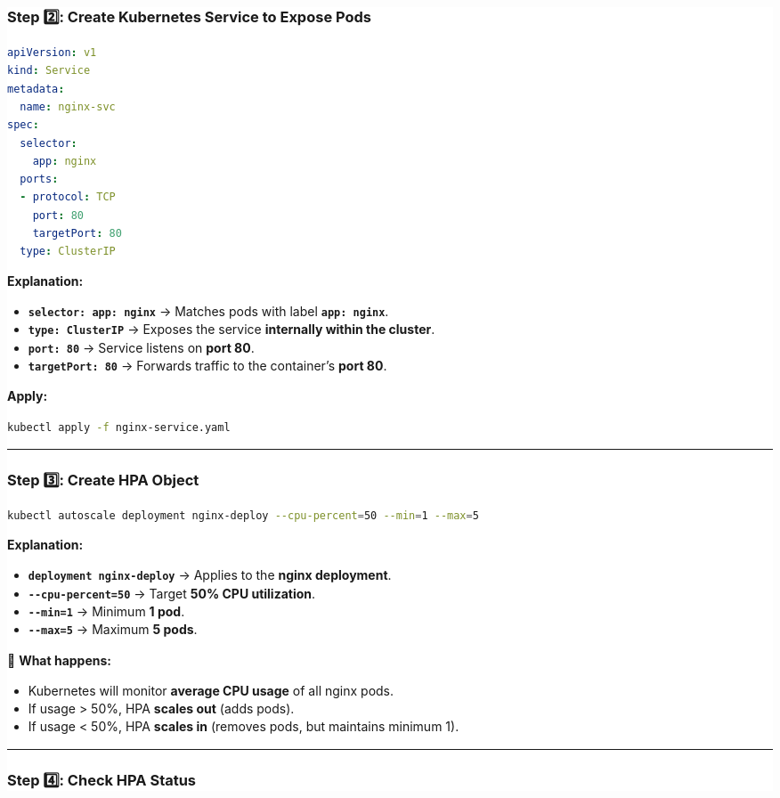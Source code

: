 
### Step 2️⃣: **Create Kubernetes Service to Expose Pods**

```yaml
apiVersion: v1
kind: Service
metadata:
  name: nginx-svc
spec:
  selector:
    app: nginx
  ports:
  - protocol: TCP
    port: 80
    targetPort: 80
  type: ClusterIP
```

**Explanation:**


- **`selector: app: nginx`** → Matches pods with label **`app: nginx`**.
- **`type: ClusterIP`** → Exposes the service **internally within the cluster**.
- **`port: 80`** → Service listens on **port 80**.
- **`targetPort: 80`** → Forwards traffic to the container’s **port 80**.

**Apply:**

```bash
kubectl apply -f nginx-service.yaml
```

---

### Step 3️⃣: **Create HPA Object**

```bash
kubectl autoscale deployment nginx-deploy --cpu-percent=50 --min=1 --max=5
```

**Explanation:**

- **`deployment nginx-deploy`** → Applies to the **nginx deployment**.
- **`--cpu-percent=50`** → Target **50% CPU utilization**.
- **`--min=1`** → Minimum **1 pod**.
- **`--max=5`** → Maximum **5 pods**.

📌 **What happens:**

- Kubernetes will monitor **average CPU usage** of all nginx pods.
- If usage > 50%, HPA **scales out** (adds pods).
- If usage < 50%, HPA **scales in** (removes pods, but maintains minimum 1).

---

### Step 4️⃣: **Check HPA Status**
